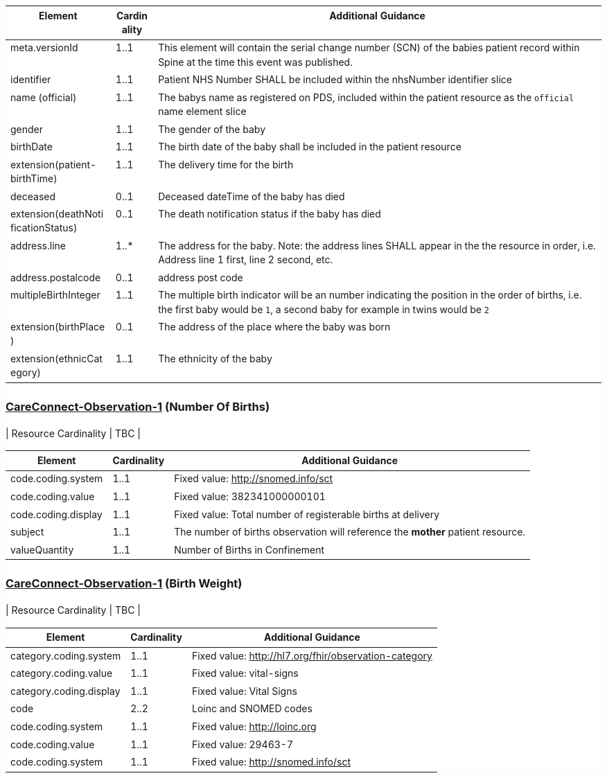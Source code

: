 | Element | Cardinality | Additional Guidance |
| --- | --- | --- |
| meta.versionId | 1..1 | This element will contain the serial change number (SCN) of the babies patient record within Spine at the time this event was published. |
| identifier | 1..1 | Patient NHS Number SHALL be included within the nhsNumber identifier slice |
| name (official) | 1..1 | The babys name as registered on PDS, included within the patient resource as the `official` name element slice |
| gender | 1..1 | The gender of the baby |
| birthDate | 1..1 | The birth date of the baby shall be included in the patient resource |
| extension(patient-birthTime) | 1..1 | The delivery time for the birth |
| deceased | 0..1 | Deceased dateTime of the baby has died |
| extension(deathNotificationStatus) | 0..1 | The death notification status if the baby has died |
| address.line | 1..* | The address for the baby. Note: the address lines SHALL appear in the the resource in order, i.e. Address line 1 first, line 2 second, etc. |
| address.postalcode | 0..1 | address post code |
| multipleBirthInteger | 1..1 | The multiple birth indicator will be an number indicating the position in the order of births, i.e. the first baby would be `1`, a second baby for example in twins would be `2` |
| extension(birthPlace) | 0..1 | The address of the place where the baby was born |
| extension(ethnicCategory) | 1..1 | The ethnicity of the baby |


### [CareConnect-Observation-1](https://fhir.hl7.org.uk/STU3/StructureDefinition/CareConnect-Observation-1) (Number Of Births)

| Resource Cardinality | TBC |

| Element | Cardinality | Additional Guidance |
| --- | --- | --- |
| code.coding.system | 1..1 | Fixed value: http://snomed.info/sct |
| code.coding.value | 1..1 | Fixed value: 382341000000101 |  
| code.coding.display | 1..1 | Fixed value: Total number of registerable births at delivery |
| subject | 1..1 | The number of births observation will reference the **mother** patient resource. |
| valueQuantity | 1..1 | Number of Births in Confinement |


### [CareConnect-Observation-1](https://fhir.hl7.org.uk/STU3/StructureDefinition/CareConnect-Observation-1) (Birth Weight)

| Resource Cardinality | TBC |

| Element | Cardinality | Additional Guidance |
| --- | --- | --- |
| category.coding.system | 1..1 | Fixed value: http://hl7.org/fhir/observation-category |
| category.coding.value | 1..1 | Fixed value: vital-signs |  
| category.coding.display | 1..1 | Fixed value: Vital Signs |
| code | 2..2 | Loinc and SNOMED codes |
| code.coding.system | 1..1 | Fixed value:  http://loinc.org |
| code.coding.value | 1..1 | Fixed value: 29463-7 |  
| code.coding.system | 1..1 | Fixed value: http://snomed.info/sct |